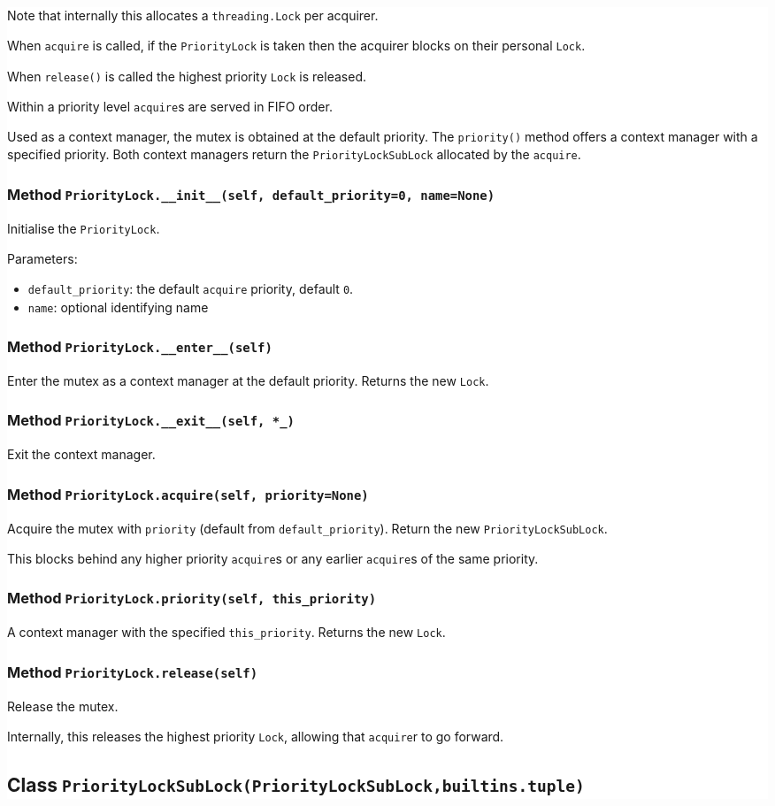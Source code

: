 Note that internally this allocates a `threading.Lock` per acquirer.

When `acquire` is called, if the `PriorityLock` is taken
then the acquirer blocks on their personal `Lock`.

When `release()` is called the highest priority `Lock` is released.

Within a priority level `acquire`s are served in FIFO order.

Used as a context manager, the mutex is obtained at the default priority.
The `priority()` method offers a context manager
with a specified priority.
Both context managers return the `PriorityLockSubLock`
allocated by the `acquire`.

### Method `PriorityLock.__init__(self, default_priority=0, name=None)`

Initialise the `PriorityLock`.

Parameters:
* `default_priority`: the default `acquire` priority,
  default `0`.
* `name`: optional identifying name

### Method `PriorityLock.__enter__(self)`

Enter the mutex as a context manager at the default priority.
Returns the new `Lock`.

### Method `PriorityLock.__exit__(self, *_)`

Exit the context manager.

### Method `PriorityLock.acquire(self, priority=None)`

Acquire the mutex with `priority` (default from `default_priority`).
Return the new `PriorityLockSubLock`.

This blocks behind any higher priority `acquire`s
or any earlier `acquire`s of the same priority.

### Method `PriorityLock.priority(self, this_priority)`

A context manager with the specified `this_priority`.
Returns the new `Lock`.

### Method `PriorityLock.release(self)`

Release the mutex.

Internally, this releases the highest priority `Lock`,
allowing that `acquire`r to go forward.

## Class `PriorityLockSubLock(PriorityLockSubLock,builtins.tuple)`

